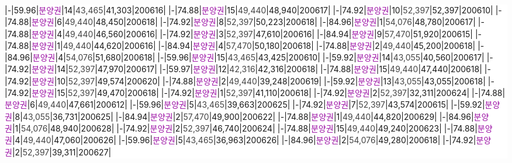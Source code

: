 |-|59.96|<span style="color:#9C11A5">분양권</span>|14|<span style="color:#444444">43,465</span>|41,303|200616|
|-|74.88|<span style="color:#9C11A5">분양권</span>|15|<span style="color:#444444">49,440</span>|48,940|200617|
|-|74.92|<span style="color:#9C11A5">분양권</span>|10|<span style="color:#444444">52,397</span>|52,397|200610|
|-|74.88|<span style="color:#9C11A5">분양권</span>|6|<span style="color:#444444">49,440</span>|48,450|200618|
|-|74.92|<span style="color:#9C11A5">분양권</span>|8|<span style="color:#444444">52,397</span>|50,223|200618|
|-|84.96|<span style="color:#9C11A5">분양권</span>|1|<span style="color:#444444">54,076</span>|48,780|200617|
|-|74.88|<span style="color:#9C11A5">분양권</span>|4|<span style="color:#444444">49,440</span>|46,560|200616|
|-|74.92|<span style="color:#9C11A5">분양권</span>|3|<span style="color:#444444">52,397</span>|47,610|200616|
|-|84.94|<span style="color:#9C11A5">분양권</span>|9|<span style="color:#444444">57,470</span>|51,920|200615|
|-|74.88|<span style="color:#9C11A5">분양권</span>|1|<span style="color:#444444">49,440</span>|44,620|200616|
|-|84.94|<span style="color:#9C11A5">분양권</span>|4|<span style="color:#444444">57,470</span>|50,180|200618|
|-|74.88|<span style="color:#9C11A5">분양권</span>|2|<span style="color:#444444">49,440</span>|45,200|200618|
|-|84.96|<span style="color:#9C11A5">분양권</span>|4|<span style="color:#444444">54,076</span>|51,680|200618|
|-|59.96|<span style="color:#9C11A5">분양권</span>|15|<span style="color:#444444">43,465</span>|43,425|200610|
|-|59.92|<span style="color:#9C11A5">분양권</span>|14|<span style="color:#444444">43,055</span>|40,560|200617|
|-|74.92|<span style="color:#9C11A5">분양권</span>|14|<span style="color:#444444">52,397</span>|47,970|200617|
|-|59.97|<span style="color:#9C11A5">분양권</span>|12|<span style="color:#444444">42,316</span>|42,316|200618|
|-|74.88|<span style="color:#9C11A5">분양권</span>|15|<span style="color:#444444">49,440</span>|47,440|200618|
|-|74.92|<span style="color:#9C11A5">분양권</span>|10|<span style="color:#444444">52,397</span>|49,574|200620|
|-|74.88|<span style="color:#9C11A5">분양권</span>|2|<span style="color:#444444">49,440</span>|39,248|200619|
|-|59.92|<span style="color:#9C11A5">분양권</span>|13|<span style="color:#444444">43,055</span>|43,055|200618|
|-|74.92|<span style="color:#9C11A5">분양권</span>|15|<span style="color:#444444">52,397</span>|49,470|200618|
|-|74.92|<span style="color:#9C11A5">분양권</span>|1|<span style="color:#444444">52,397</span>|41,110|200618|
|-|74.92|<span style="color:#9C11A5">분양권</span>|2|<span style="color:#444444">52,397</span>|32,311|200624|
|-|74.88|<span style="color:#9C11A5">분양권</span>|6|<span style="color:#444444">49,440</span>|47,661|200612|
|-|59.96|<span style="color:#9C11A5">분양권</span>|5|<span style="color:#444444">43,465</span>|39,663|200625|
|-|74.92|<span style="color:#9C11A5">분양권</span>|7|<span style="color:#444444">52,397</span>|43,574|200615|
|-|59.92|<span style="color:#9C11A5">분양권</span>|8|<span style="color:#444444">43,055</span>|36,731|200625|
|-|84.94|<span style="color:#9C11A5">분양권</span>|2|<span style="color:#444444">57,470</span>|49,900|200622|
|-|74.88|<span style="color:#9C11A5">분양권</span>|1|<span style="color:#444444">49,440</span>|44,820|200629|
|-|84.96|<span style="color:#9C11A5">분양권</span>|1|<span style="color:#444444">54,076</span>|48,940|200628|
|-|74.92|<span style="color:#9C11A5">분양권</span>|2|<span style="color:#444444">52,397</span>|46,740|200624|
|-|74.88|<span style="color:#9C11A5">분양권</span>|15|<span style="color:#444444">49,440</span>|49,240|200623|
|-|74.88|<span style="color:#9C11A5">분양권</span>|4|<span style="color:#444444">49,440</span>|47,060|200626|
|-|59.96|<span style="color:#9C11A5">분양권</span>|5|<span style="color:#444444">43,465</span>|36,963|200626|
|-|84.96|<span style="color:#9C11A5">분양권</span>|2|<span style="color:#444444">54,076</span>|49,280|200618|
|-|74.92|<span style="color:#9C11A5">분양권</span>|2|<span style="color:#444444">52,397</span>|39,311|200627|
